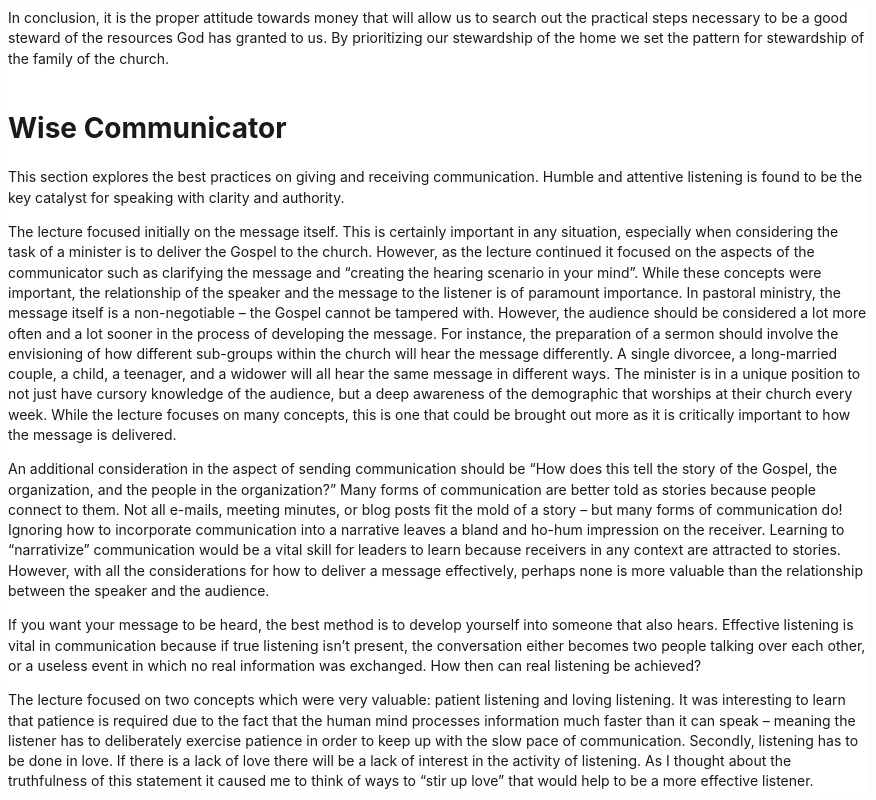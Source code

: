 In conclusion, it is the proper attitude towards money that will allow
us to search out the practical steps necessary to be a good steward of
the resources God has granted to us. By prioritizing our stewardship of
the home we set the pattern for stewardship of the family of the church.

Wise Communicator
=================

This section explores the best practices on giving and receiving
communication. Humble and attentive listening is found to be the key
catalyst for speaking with clarity and authority.

The lecture focused initially on the message itself. This is certainly
important in any situation, especially when considering the task of a
minister is to deliver the Gospel to the church. However, as the lecture
continued it focused on the aspects of the communicator such as
clarifying the message and “creating the hearing scenario in your mind”.
While these concepts were important, the relationship of the speaker and
the message to the listener is of paramount importance. In pastoral
ministry, the message itself is a non-negotiable – the Gospel cannot be
tampered with. However, the audience should be considered a lot more
often and a lot sooner in the process of developing the message. For
instance, the preparation of a sermon should involve the envisioning of
how different sub-groups within the church will hear the message
differently. A single divorcee, a long-married couple, a child, a
teenager, and a widower will all hear the same message in different
ways. The minister is in a unique position to not just have cursory
knowledge of the audience, but a deep awareness of the demographic that
worships at their church every week. While the lecture focuses on many
concepts, this is one that could be brought out more as it is critically
important to how the message is delivered.

An additional consideration in the aspect of sending communication
should be “How does this tell the story of the Gospel, the organization,
and the people in the organization?” Many forms of communication are
better told as stories because people connect to them. Not all e-mails,
meeting minutes, or blog posts fit the mold of a story – but many forms
of communication do! Ignoring how to incorporate communication into a
narrative leaves a bland and ho-hum impression on the receiver. Learning
to “narrativize” communication would be a vital skill for leaders to
learn because receivers in any context are attracted to stories.
However, with all the considerations for how to deliver a message
effectively, perhaps none is more valuable than the relationship between
the speaker and the audience.

If you want your message to be heard, the best method is to develop
yourself into someone that also hears. Effective listening is vital in
communication because if true listening isn’t present, the conversation
either becomes two people talking over each other, or a useless event in
which no real information was exchanged. How then can real listening be
achieved?

The lecture focused on two concepts which were very valuable: patient
listening and loving listening. It was interesting to learn that
patience is required due to the fact that the human mind processes
information much faster than it can speak – meaning the listener has to
deliberately exercise patience in order to keep up with the slow pace of
communication. Secondly, listening has to be done in love. If there is a
lack of love there will be a lack of interest in the activity of
listening. As I thought about the truthfulness of this statement it
caused me to think of ways to “stir up love” that would help to be a
more effective listener.
